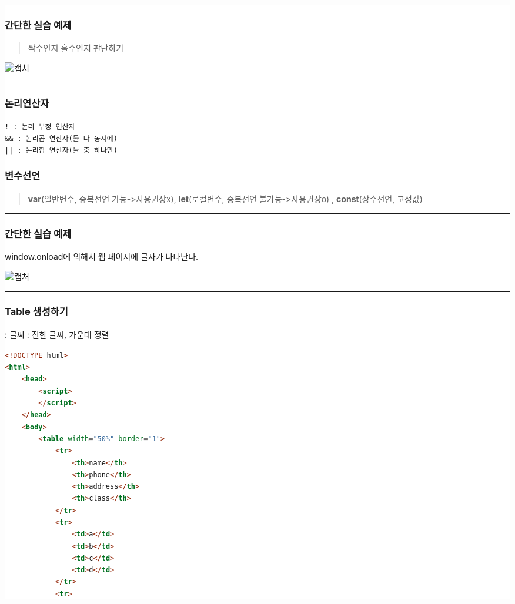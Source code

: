 



---

### 간단한 실습 예제

> 짝수인지 홀수인지 판단하기

![캡처](https://user-images.githubusercontent.com/42603919/72859385-fe135780-3d06-11ea-9ff8-6bb3bcb81cbc.PNG)

---



### 논리연산자

```
! : 논리 부정 연산자
&& : 논리곱 연산자(둘 다 동시에)
|| : 논리합 연산자(둘 중 하나만)
```



### 변수선언

> **var**(일반변수, 중복선언 가능->사용권장x), **let**(로컬변수, 중복선언 불가능->사용권장o) , **const**(상수선언, 고정값)  



---

### 간단한 실습 예제

window.onload에 의해서 웹 페이지에 글자가 나타난다.

![캡처](https://user-images.githubusercontent.com/42603919/72860920-ad522d80-3d0b-11ea-9469-3795bad2c76d.PNG)

---



### Table 생성하기

<td></td> : 글씨

<th></th> : 진한 글씨, 가운데 정렬

```html
<!DOCTYPE html>
<html>
    <head>
        <script>
        </script>
    </head>
    <body>
        <table width="50%" border="1"> 
            <tr> 
                <th>name</th>
                <th>phone</th>
                <th>address</th>
                <th>class</th>
            </tr>
            <tr> 
                <td>a</td>
                <td>b</td>
                <td>c</td>
                <td>d</td>
            </tr>
            <tr> 
```
